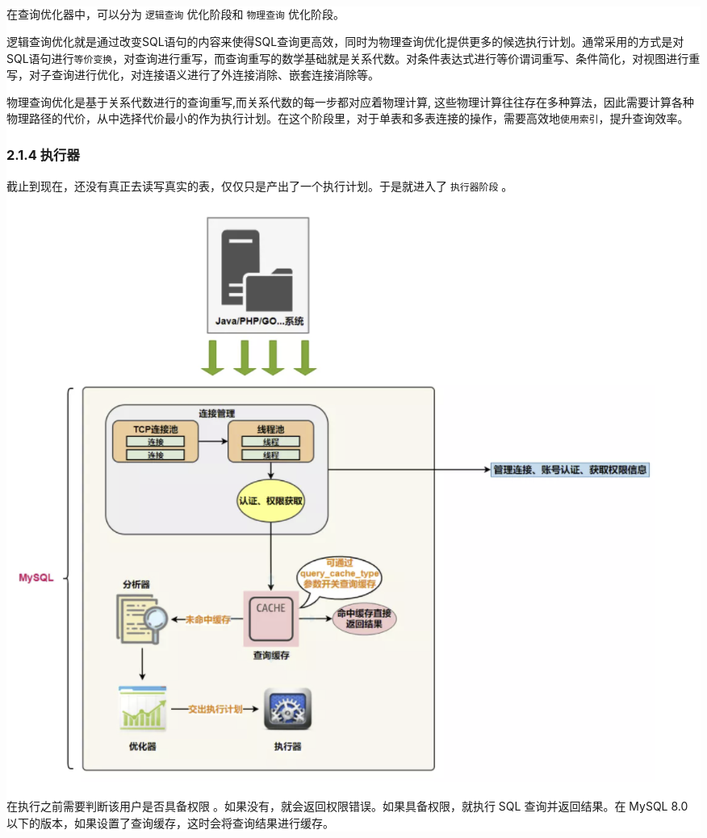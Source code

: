 在查询优化器中，可以分为 `逻辑查询` 优化阶段和 `物理查询` 优化阶段。

逻辑查询优化就是通过改变SQL语句的内容来使得SQL查询更高效，同时为物理查询优化提供更多的候选执行计划。通常采用的方式是对SQL语句进行`等价变换`，对查询进行重写，而查询重写的数学基础就是关系代数。对条件表达式进行等价谓词重写、条件简化，对视图进行重写，对子查询进行优化，对连接语义进行了外连接消除、嵌套连接消除等。

物理查询优化是基于关系代数进行的查询重写,而关系代数的每一步都对应着物理计算, 这些物理计算往往存在多种算法，因此需要计算各种物理路径的代价，从中选择代价最小的作为执行计划。在这个阶段里，对于单表和多表连接的操作，需要高效地`使用索引`，提升查询效率。

### 2.1.4 执行器

截止到现在，还没有真正去读写真实的表，仅仅只是产出了一个执行计划。于是就进入了 `执行器阶段` 。

![image-20220115173252824](04_逻辑架构剖析.assets/202206231430740.png)



在执行之前需要判断该用户是否具备权限 。如果没有，就会返回权限错误。如果具备权限，就执行 SQL 查询并返回结果。在 MySQL 8.0 以下的版本，如果设置了查询缓存，这时会将查询结果进行缓存。
